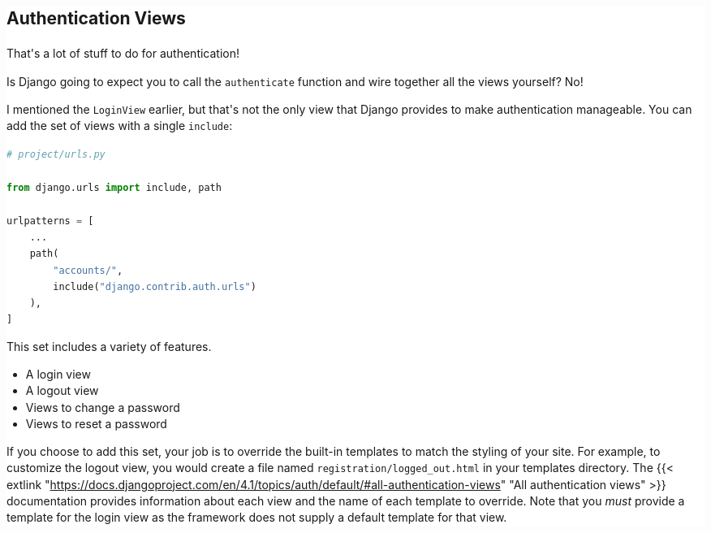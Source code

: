 ## Authentication Views

That's a lot of stuff
to do for authentication!

Is Django going to expect you to call the `authenticate` function
and wire together all the views yourself?
No!

I mentioned the `LoginView` earlier,
but that's not the only view
that Django provides
to make authentication manageable.
You can add the set of views
with a single `include`:

```python
# project/urls.py

from django.urls import include, path

urlpatterns = [
    ...
    path(
        "accounts/",
        include("django.contrib.auth.urls")
    ),
]
```

This set includes a variety of features.

* A login view
* A logout view
* Views to change a password
* Views to reset a password

If you choose to add this set,
your job is to override the built-in templates
to match the styling
of your site.
For example,
to customize the logout view,
you would create a file named `registration/logged_out.html`
in your templates directory.
The {{< extlink "https://docs.djangoproject.com/en/4.1/topics/auth/default/#all-authentication-views" "All authentication views" >}}
documentation provides information
about each view
and the name of each template
to override.
Note that you *must* provide a template for the login view
as the framework does not supply a default template for that view.
